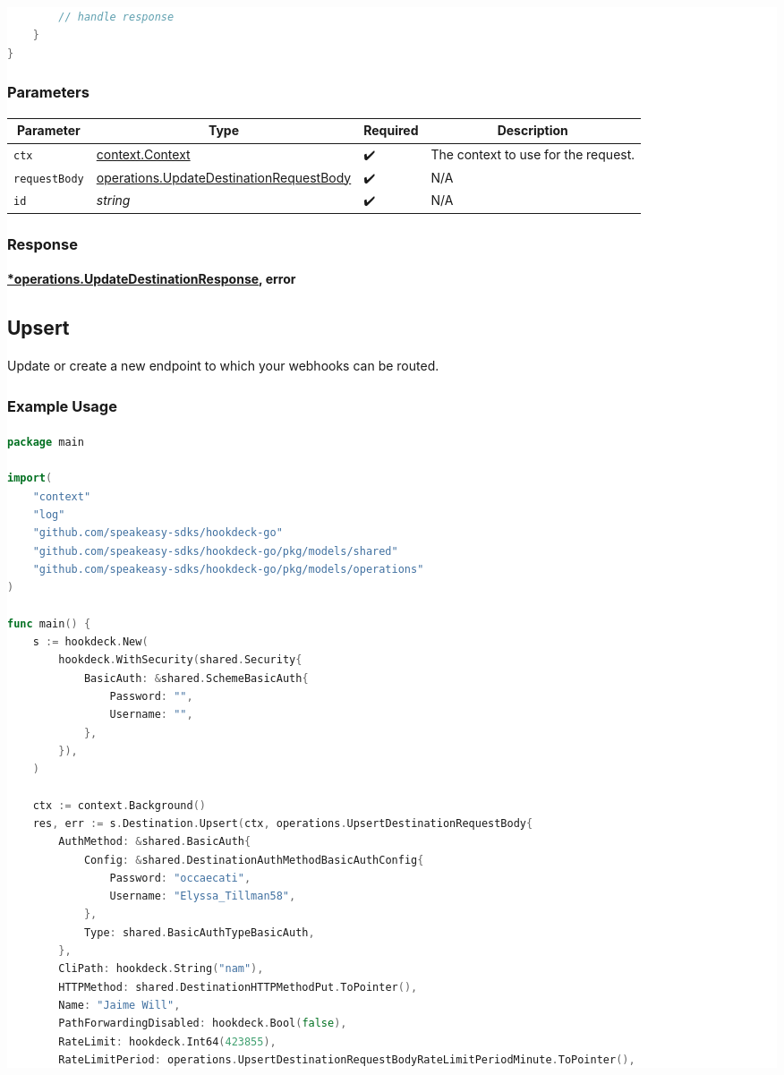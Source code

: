 ```go
        // handle response
    }
}
```

### Parameters

| Parameter                                                                                          | Type                                                                                               | Required                                                                                           | Description                                                                                        |
| -------------------------------------------------------------------------------------------------- | -------------------------------------------------------------------------------------------------- | -------------------------------------------------------------------------------------------------- | -------------------------------------------------------------------------------------------------- |
| `ctx`                                                                                              | [context.Context](https://pkg.go.dev/context#Context)                                              | :heavy_check_mark:                                                                                 | The context to use for the request.                                                                |
| `requestBody`                                                                                      | [operations.UpdateDestinationRequestBody](../../models/operations/updatedestinationrequestbody.md) | :heavy_check_mark:                                                                                 | N/A                                                                                                |
| `id`                                                                                               | *string*                                                                                           | :heavy_check_mark:                                                                                 | N/A                                                                                                |


### Response

**[*operations.UpdateDestinationResponse](../../models/operations/updatedestinationresponse.md), error**


## Upsert

Update or create a new endpoint to which your webhooks can be routed.

### Example Usage

```go
package main

import(
	"context"
	"log"
	"github.com/speakeasy-sdks/hookdeck-go"
	"github.com/speakeasy-sdks/hookdeck-go/pkg/models/shared"
	"github.com/speakeasy-sdks/hookdeck-go/pkg/models/operations"
)

func main() {
    s := hookdeck.New(
        hookdeck.WithSecurity(shared.Security{
            BasicAuth: &shared.SchemeBasicAuth{
                Password: "",
                Username: "",
            },
        }),
    )

    ctx := context.Background()
    res, err := s.Destination.Upsert(ctx, operations.UpsertDestinationRequestBody{
        AuthMethod: &shared.BasicAuth{
            Config: &shared.DestinationAuthMethodBasicAuthConfig{
                Password: "occaecati",
                Username: "Elyssa_Tillman58",
            },
            Type: shared.BasicAuthTypeBasicAuth,
        },
        CliPath: hookdeck.String("nam"),
        HTTPMethod: shared.DestinationHTTPMethodPut.ToPointer(),
        Name: "Jaime Will",
        PathForwardingDisabled: hookdeck.Bool(false),
        RateLimit: hookdeck.Int64(423855),
        RateLimitPeriod: operations.UpsertDestinationRequestBodyRateLimitPeriodMinute.ToPointer(),
```